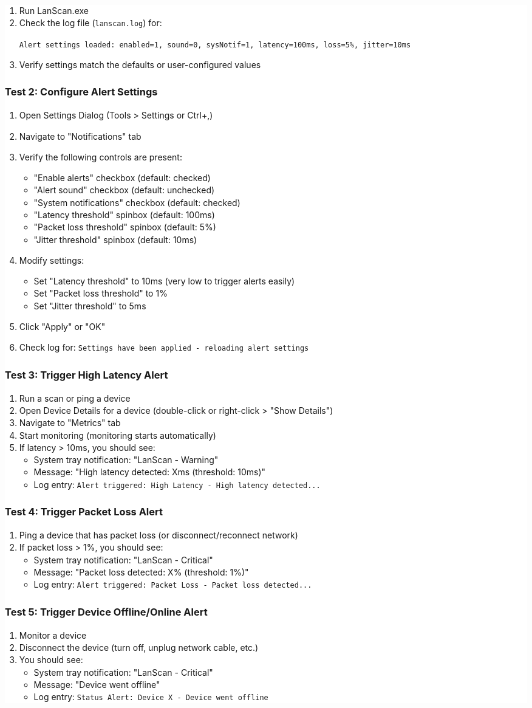 1. Run LanScan.exe
2. Check the log file (`lanscan.log`) for:
   ```
   Alert settings loaded: enabled=1, sound=0, sysNotif=1, latency=100ms, loss=5%, jitter=10ms
   ```
3. Verify settings match the defaults or user-configured values

### Test 2: Configure Alert Settings

1. Open Settings Dialog (Tools > Settings or Ctrl+,)
2. Navigate to "Notifications" tab
3. Verify the following controls are present:
   - "Enable alerts" checkbox (default: checked)
   - "Alert sound" checkbox (default: unchecked)
   - "System notifications" checkbox (default: checked)
   - "Latency threshold" spinbox (default: 100ms)
   - "Packet loss threshold" spinbox (default: 5%)
   - "Jitter threshold" spinbox (default: 10ms)

4. Modify settings:
   - Set "Latency threshold" to 10ms (very low to trigger alerts easily)
   - Set "Packet loss threshold" to 1%
   - Set "Jitter threshold" to 5ms

5. Click "Apply" or "OK"
6. Check log for: `Settings have been applied - reloading alert settings`

### Test 3: Trigger High Latency Alert

1. Run a scan or ping a device
2. Open Device Details for a device (double-click or right-click > "Show Details")
3. Navigate to "Metrics" tab
4. Start monitoring (monitoring starts automatically)
5. If latency > 10ms, you should see:
   - System tray notification: "LanScan - Warning"
   - Message: "High latency detected: Xms (threshold: 10ms)"
   - Log entry: `Alert triggered: High Latency - High latency detected...`

### Test 4: Trigger Packet Loss Alert

1. Ping a device that has packet loss (or disconnect/reconnect network)
2. If packet loss > 1%, you should see:
   - System tray notification: "LanScan - Critical"
   - Message: "Packet loss detected: X% (threshold: 1%)"
   - Log entry: `Alert triggered: Packet Loss - Packet loss detected...`

### Test 5: Trigger Device Offline/Online Alert

1. Monitor a device
2. Disconnect the device (turn off, unplug network cable, etc.)
3. You should see:
   - System tray notification: "LanScan - Critical"
   - Message: "Device went offline"
   - Log entry: `Status Alert: Device X - Device went offline`
